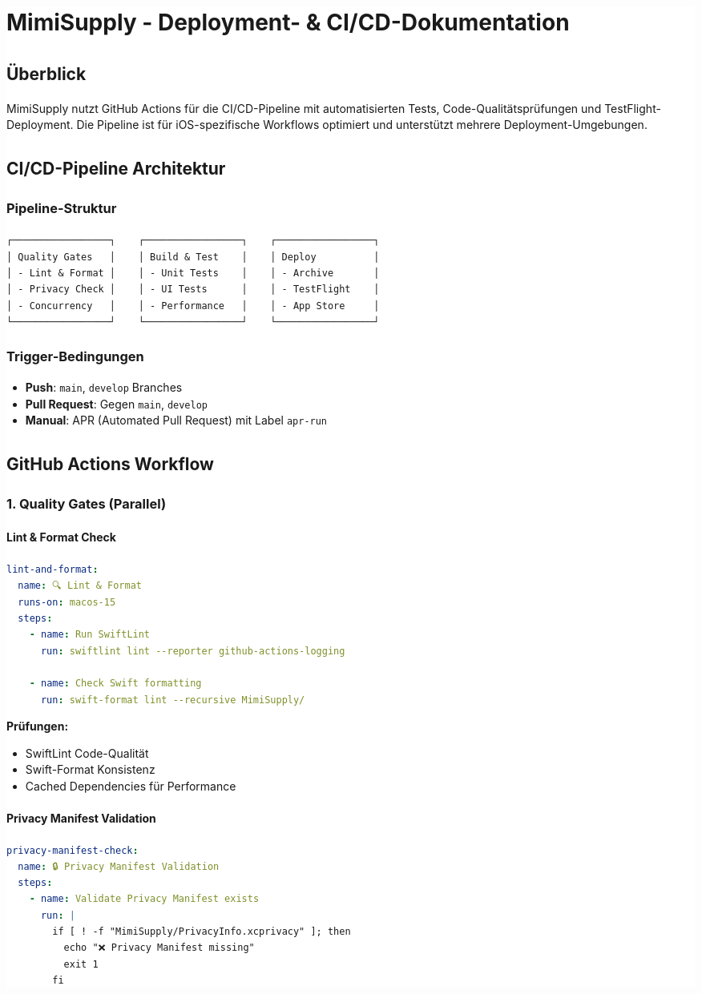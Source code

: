 # MimiSupply - Deployment- & CI/CD-Dokumentation

## Überblick

MimiSupply nutzt GitHub Actions für die CI/CD-Pipeline mit automatisierten Tests, Code-Qualitätsprüfungen und TestFlight-Deployment. Die Pipeline ist für iOS-spezifische Workflows optimiert und unterstützt mehrere Deployment-Umgebungen.

## CI/CD-Pipeline Architektur

### Pipeline-Struktur
```
┌─────────────────┐    ┌─────────────────┐    ┌─────────────────┐
│ Quality Gates   │    │ Build & Test    │    │ Deploy          │
│ - Lint & Format │    │ - Unit Tests    │    │ - Archive       │
│ - Privacy Check │    │ - UI Tests      │    │ - TestFlight    │
│ - Concurrency   │    │ - Performance   │    │ - App Store     │
└─────────────────┘    └─────────────────┘    └─────────────────┘
```

### Trigger-Bedingungen
- **Push**: `main`, `develop` Branches
- **Pull Request**: Gegen `main`, `develop`
- **Manual**: APR (Automated Pull Request) mit Label `apr-run`

## GitHub Actions Workflow

### 1. Quality Gates (Parallel)

#### Lint & Format Check
```yaml
lint-and-format:
  name: 🔍 Lint & Format
  runs-on: macos-15
  steps:
    - name: Run SwiftLint
      run: swiftlint lint --reporter github-actions-logging
    
    - name: Check Swift formatting
      run: swift-format lint --recursive MimiSupply/
```

**Prüfungen:**
- SwiftLint Code-Qualität
- Swift-Format Konsistenz
- Cached Dependencies für Performance

#### Privacy Manifest Validation
```yaml
privacy-manifest-check:
  name: 🔒 Privacy Manifest Validation
  steps:
    - name: Validate Privacy Manifest exists
      run: |
        if [ ! -f "MimiSupply/PrivacyInfo.xcprivacy" ]; then
          echo "❌ Privacy Manifest missing"
          exit 1
        fi
```
